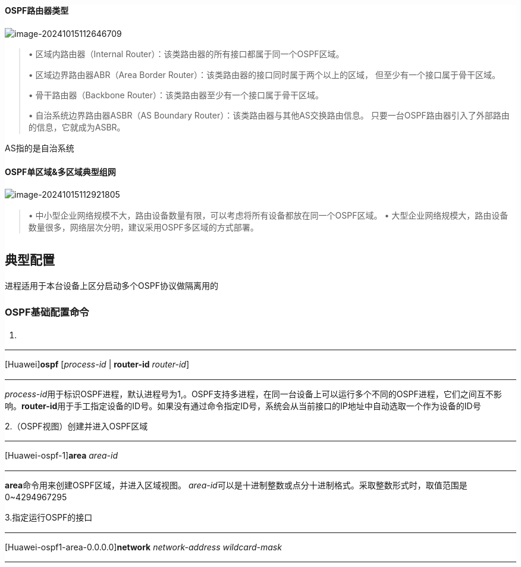 #### OSPF路由器类型

![image-20241015112646709](./../../../../../AppData/Roaming/Typora/typora-user-images/image-20241015112646709.png)

> • 区域内路由器（Internal Router）：该类路由器的所有接口都属于同一个OSPF区域。 
>
> • 区域边界路由器ABR（Area Border Router）：该类路由器的接口同时属于两个以上的区域， 但至少有一个接口属于骨干区域。 
>
> • 骨干路由器（Backbone Router）：该类路由器至少有一个接口属于骨干区域。 
>
> • 自治系统边界路由器ASBR（AS Boundary Router）：该类路由器与其他AS交换路由信息。 只要一台OSPF路由器引入了外部路由的信息，它就成为ASBR。

AS指的是自治系统

#### OSPF单区域&多区域典型组网

![image-20241015112921805](./../../../../../AppData/Roaming/Typora/typora-user-images/image-20241015112921805.png)

> • 中小型企业网络规模不大，路由设备数量有限，可以考虑将所有设备都放在同一个OSPF区域。 • 大型企业网络规模大，路由设备数量很多，网络层次分明，建议采用OSPF多区域的方式部署。



## 典型配置

进程适用于本台设备上区分启动多个OSPF协议做隔离用的

### OSPF基础配置命令

1.

---

[Huawei]**ospf** [*process-id* | **router-id** *router-id*]

---

*process-id*用于标识OSPF进程，默认进程号为1,。OSPF支持多进程，在同一台设备上可以运行多个不同的OSPF进程，它们之间互不影响。**router-id**用于手工指定设备的ID号。如果没有通过命令指定ID号，系统会从当前接口的IP地址中自动选取一个作为设备的ID号



2.（OSPF视图）创建并进入OSPF区域

---

[Huawei-ospf-1]**area** *area-id*

---

**area**命令用来创建OSPF区域，并进入区域视图。 *area-id*可以是十进制整数或点分十进制格式。采取整数形式时，取值范围是0~4294967295



3.指定运行OSPF的接口

---

[Huawei-ospf1-area-0.0.0.0]**network** *network-address wildcard-mask*

---